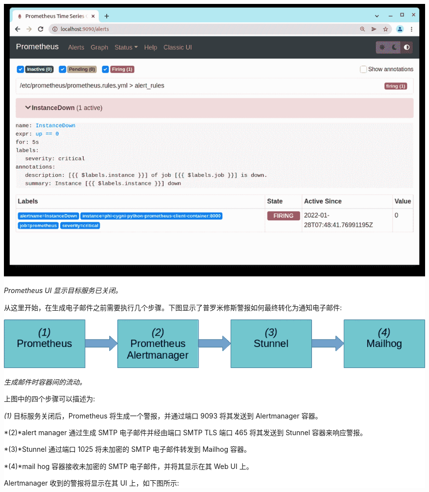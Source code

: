 ![](img/2c3a74b9fb02093802f560873c4fa368.png)

*Prometheus UI 显示目标服务已关闭。*

从这里开始，在生成电子邮件之前需要执行几个步骤。下图显示了普罗米修斯警报如何最终转化为通知电子邮件:

![](img/06319beeffec2cbd1c075841dd81e126.png)

*生成邮件时容器间的流动。*

上图中的四个步骤可以描述为:

*(1)* 目标服务关闭后，Prometheus 将生成一个警报，并通过端口 9093 将其发送到 Alertmanager 容器。

*(2)*alert manager 通过生成 SMTP 电子邮件并经由端口 SMTP TLS 端口 465 将其发送到 Stunnel 容器来响应警报。

*(3)*Stunnel 通过端口 1025 将未加密的 SMTP 电子邮件转发到 Mailhog 容器。

*(4)*mail hog 容器接收未加密的 SMTP 电子邮件，并将其显示在其 Web UI 上。

Alertmanager 收到的警报将显示在其 UI 上，如下图所示:
